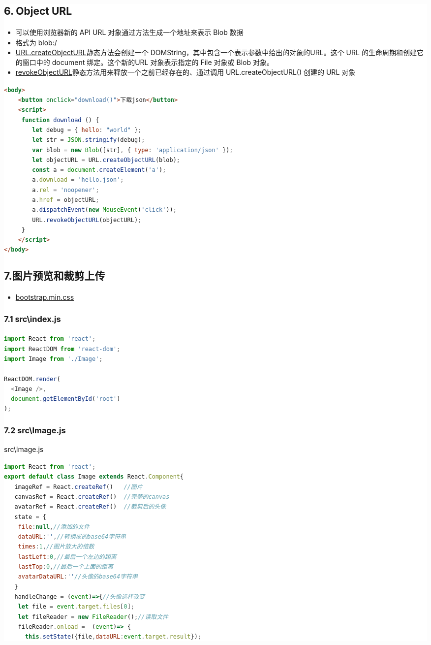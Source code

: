 ## 6. Object URL
- 可以使用浏览器新的 API URL 对象通过方法生成一个地址来表示 Blob 数据
- 格式为 blob:<origin>/<uuid>
- [URL.createObjectURL](https://developer.mozilla.org/zh-CN/docs/Web/API/URL/createObjectURL)静态方法会创建一个 DOMString，其中包含一个表示参数中给出的对象的URL。这个 URL 的生命周期和创建它的窗口中的 document 绑定。这个新的URL 对象表示指定的 File 对象或 Blob 对象。
- [revokeObjectURL](https://developer.mozilla.org/zh-CN/docs/Web/API/URL/revokeObjectURL)静态方法用来释放一个之前已经存在的、通过调用 URL.createObjectURL() 创建的 URL 对象
```html
<body>
    <button onclick="download()">下载json</button>
    <script>
     function download () {
        let debug = { hello: "world" };
        let str = JSON.stringify(debug);
        var blob = new Blob([str], { type: 'application/json' });
        let objectURL = URL.createObjectURL(blob);
        const a = document.createElement('a');
        a.download = 'hello.json';
        a.rel = 'noopener';
        a.href = objectURL;
        a.dispatchEvent(new MouseEvent('click'));
        URL.revokeObjectURL(objectURL);
     }
    </script>
</body>
```
## 7.图片预览和裁剪上传
- [bootstrap.min.css](https://cdn.jsdelivr.net/npm/bootstrap@3.3.7/dist/css/bootstrap.min.css)
### 7.1 src\index.js
```js
import React from 'react';
import ReactDOM from 'react-dom';
import Image from './Image';

ReactDOM.render(
  <Image />,
  document.getElementById('root')
);
```
### 7.2 src\Image.js
src\Image.js
```js
import React from 'react';
export default class Image extends React.Component{
   imageRef = React.createRef()   //图片
   canvasRef = React.createRef()  //完整的canvas
   avatarRef = React.createRef()  //裁剪后的头像
   state = {
    file:null,//添加的文件
    dataURL:'',//转换成的base64字符串
    times:1,//图片放大的倍数
    lastLeft:0,//最后一个左边的距离
    lastTop:0,//最后一个上面的距离
    avatarDataURL:''//头像的base64字符串
   }
   handleChange = (event)=>{//头像选择改变
    let file = event.target.files[0];
    let fileReader = new FileReader();//读取文件
    fileReader.onload =  (event)=> {
      this.setState({file,dataURL:event.target.result});
```